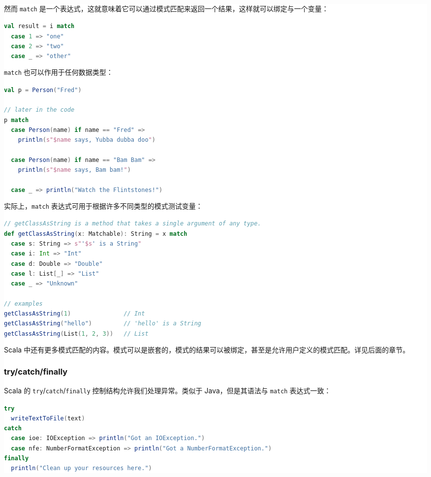 然而 `match` 是一个表达式，这就意味着它可以通过模式匹配来返回一个结果，这样就可以绑定与一个变量：

```scala
val result = i match
  case 1 => "one"
  case 2 => "two"
  case _ => "other"
```

`match` 也可以作用于任何数据类型：

```scala
val p = Person("Fred")

// later in the code
p match
  case Person(name) if name == "Fred" =>
    println(s"$name says, Yubba dubba doo")

  case Person(name) if name == "Bam Bam" =>
    println(s"$name says, Bam bam!")

  case _ => println("Watch the Flintstones!")
```

实际上，`match` 表达式可用于根据许多不同类型的模式测试变量：

```scala
// getClassAsString is a method that takes a single argument of any type.
def getClassAsString(x: Matchable): String = x match
  case s: String => s"'$s' is a String"
  case i: Int => "Int"
  case d: Double => "Double"
  case l: List[_] => "List"
  case _ => "Unknown"

// examples
getClassAsString(1)               // Int
getClassAsString("hello")         // 'hello' is a String
getClassAsString(List(1, 2, 3))   // List
```

Scala 中还有更多模式匹配的内容。模式可以是嵌套的，模式的结果可以被绑定，甚至是允许用户定义的模式匹配。详见后面的章节。

### try/catch/finally

Scala 的 `try`/`catch`/`finally` 控制结构允许我们处理异常。类似于 Java，但是其语法与 `match` 表达式一致：

```scala
try
  writeTextToFile(text)
catch
  case ioe: IOException => println("Got an IOException.")
  case nfe: NumberFormatException => println("Got a NumberFormatException.")
finally
  println("Clean up your resources here.")
```
